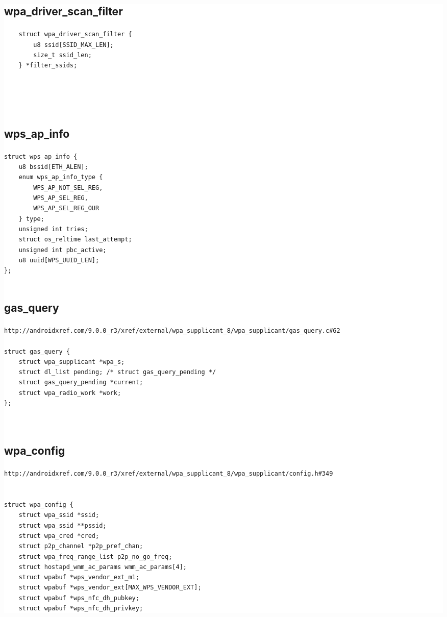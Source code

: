 ## wpa_driver_scan_filter
```
	struct wpa_driver_scan_filter {
		u8 ssid[SSID_MAX_LEN];
		size_t ssid_len;
	} *filter_ssids;
	


	 
```


## wps_ap_info
```
struct wps_ap_info {
	u8 bssid[ETH_ALEN];
	enum wps_ap_info_type {
		WPS_AP_NOT_SEL_REG,
		WPS_AP_SEL_REG,
		WPS_AP_SEL_REG_OUR
	} type;
	unsigned int tries;
	struct os_reltime last_attempt;
	unsigned int pbc_active;
	u8 uuid[WPS_UUID_LEN];
};


```


## gas_query
```
http://androidxref.com/9.0.0_r3/xref/external/wpa_supplicant_8/wpa_supplicant/gas_query.c#62

struct gas_query {
	struct wpa_supplicant *wpa_s;
	struct dl_list pending; /* struct gas_query_pending */
	struct gas_query_pending *current;
	struct wpa_radio_work *work;
};



```

## wpa_config
```
http://androidxref.com/9.0.0_r3/xref/external/wpa_supplicant_8/wpa_supplicant/config.h#349


struct wpa_config {
	struct wpa_ssid *ssid;
	struct wpa_ssid **pssid;
	struct wpa_cred *cred;
	struct p2p_channel *p2p_pref_chan;
	struct wpa_freq_range_list p2p_no_go_freq;
	struct hostapd_wmm_ac_params wmm_ac_params[4];
	struct wpabuf *wps_vendor_ext_m1;
	struct wpabuf *wps_vendor_ext[MAX_WPS_VENDOR_EXT];
	struct wpabuf *wps_nfc_dh_pubkey;
	struct wpabuf *wps_nfc_dh_privkey;
```
